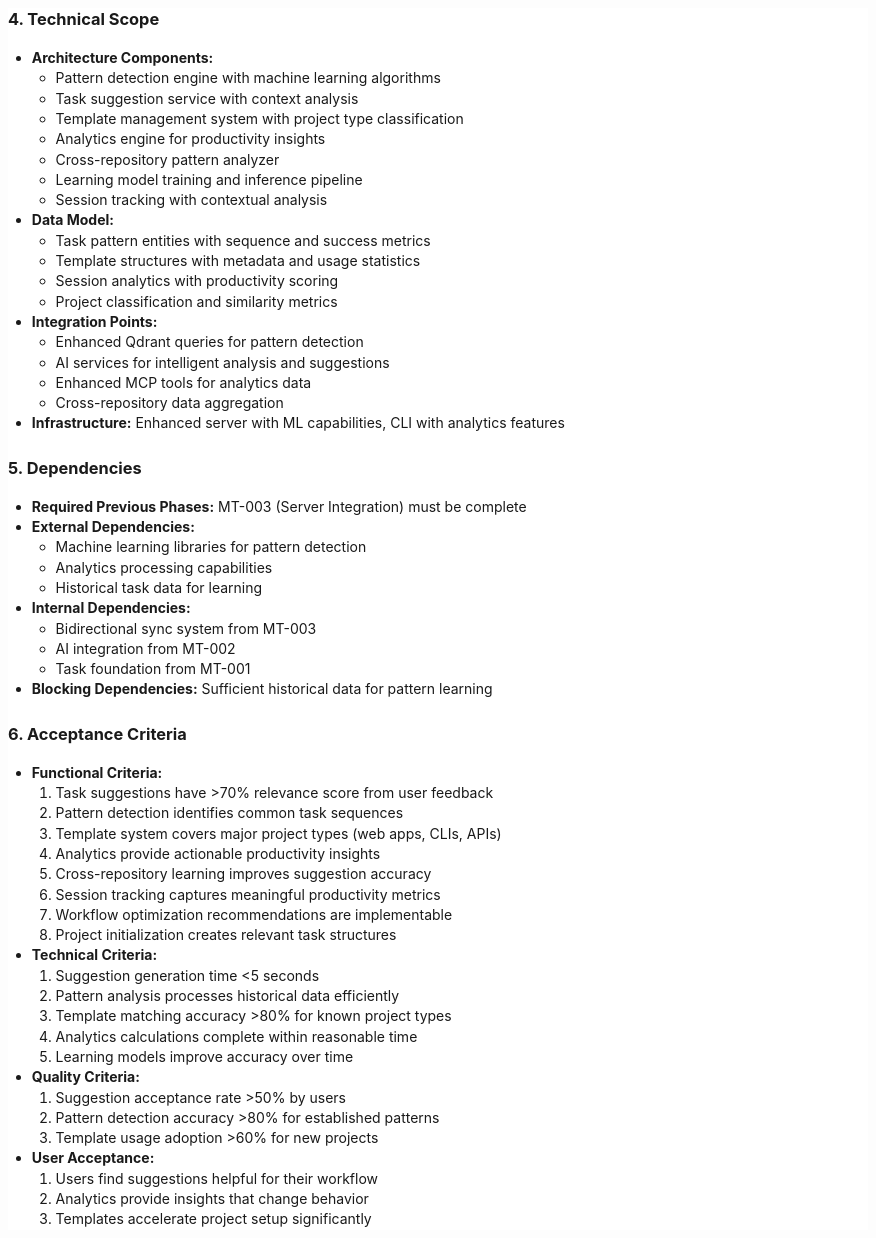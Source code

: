 ### 4. Technical Scope
- **Architecture Components:**
  - Pattern detection engine with machine learning algorithms
  - Task suggestion service with context analysis
  - Template management system with project type classification
  - Analytics engine for productivity insights
  - Cross-repository pattern analyzer
  - Learning model training and inference pipeline
  - Session tracking with contextual analysis
- **Data Model:**
  - Task pattern entities with sequence and success metrics
  - Template structures with metadata and usage statistics
  - Session analytics with productivity scoring
  - Project classification and similarity metrics
- **Integration Points:**
  - Enhanced Qdrant queries for pattern detection
  - AI services for intelligent analysis and suggestions
  - Enhanced MCP tools for analytics data
  - Cross-repository data aggregation
- **Infrastructure:** Enhanced server with ML capabilities, CLI with analytics features

### 5. Dependencies
- **Required Previous Phases:** MT-003 (Server Integration) must be complete
- **External Dependencies:**
  - Machine learning libraries for pattern detection
  - Analytics processing capabilities
  - Historical task data for learning
- **Internal Dependencies:**
  - Bidirectional sync system from MT-003
  - AI integration from MT-002
  - Task foundation from MT-001
- **Blocking Dependencies:** Sufficient historical data for pattern learning

### 6. Acceptance Criteria
- **Functional Criteria:**
  1. Task suggestions have >70% relevance score from user feedback
  2. Pattern detection identifies common task sequences
  3. Template system covers major project types (web apps, CLIs, APIs)
  4. Analytics provide actionable productivity insights
  5. Cross-repository learning improves suggestion accuracy
  6. Session tracking captures meaningful productivity metrics
  7. Workflow optimization recommendations are implementable
  8. Project initialization creates relevant task structures
- **Technical Criteria:**
  1. Suggestion generation time <5 seconds
  2. Pattern analysis processes historical data efficiently
  3. Template matching accuracy >80% for known project types
  4. Analytics calculations complete within reasonable time
  5. Learning models improve accuracy over time
- **Quality Criteria:**
  1. Suggestion acceptance rate >50% by users
  2. Pattern detection accuracy >80% for established patterns
  3. Template usage adoption >60% for new projects
- **User Acceptance:**
  1. Users find suggestions helpful for their workflow
  2. Analytics provide insights that change behavior
  3. Templates accelerate project setup significantly
